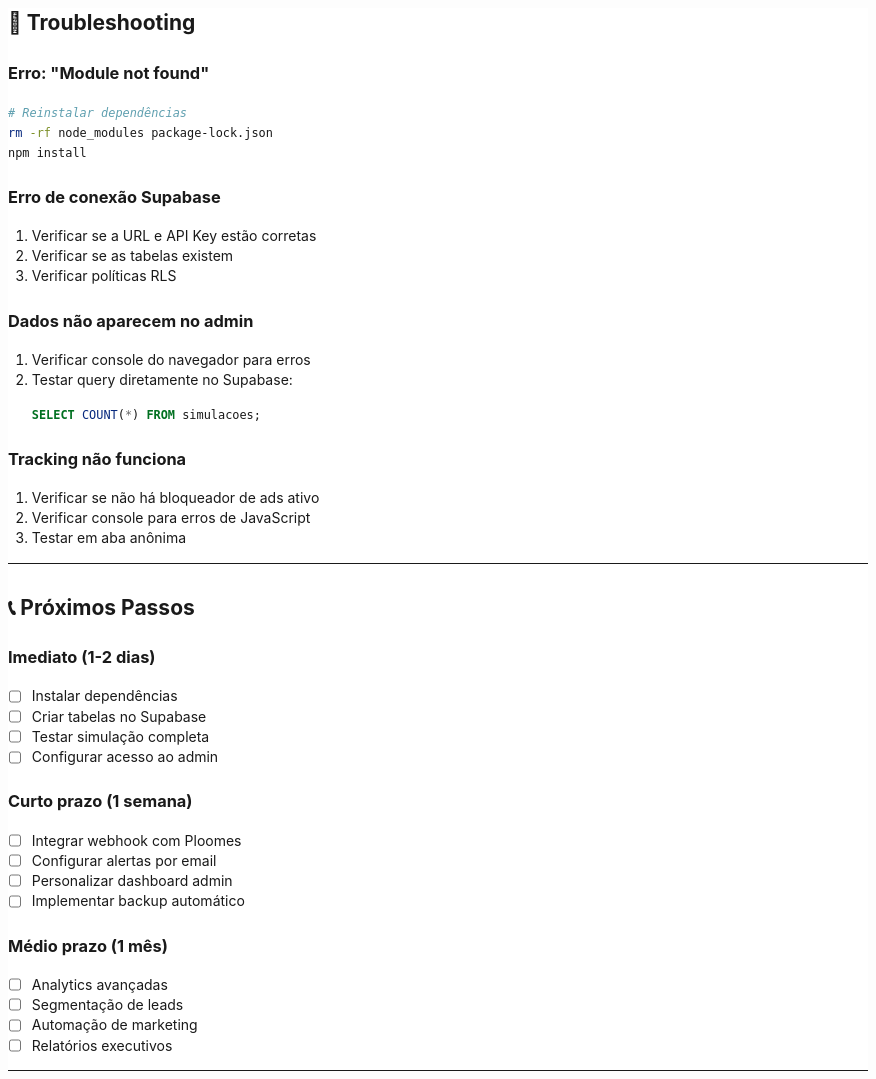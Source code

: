 
## 🚨 Troubleshooting

### **Erro: "Module not found"**
```bash
# Reinstalar dependências
rm -rf node_modules package-lock.json
npm install
```

### **Erro de conexão Supabase**
1. Verificar se a URL e API Key estão corretas
2. Verificar se as tabelas existem
3. Verificar políticas RLS

### **Dados não aparecem no admin**
1. Verificar console do navegador para erros
2. Testar query diretamente no Supabase:
   ```sql
   SELECT COUNT(*) FROM simulacoes;
   ```

### **Tracking não funciona**
1. Verificar se não há bloqueador de ads ativo
2. Verificar console para erros de JavaScript
3. Testar em aba anônima

---

## 📞 Próximos Passos

### **Imediato (1-2 dias)**
- [ ] Instalar dependências
- [ ] Criar tabelas no Supabase
- [ ] Testar simulação completa
- [ ] Configurar acesso ao admin

### **Curto prazo (1 semana)**
- [ ] Integrar webhook com Ploomes
- [ ] Configurar alertas por email
- [ ] Personalizar dashboard admin
- [ ] Implementar backup automático

### **Médio prazo (1 mês)**
- [ ] Analytics avançadas
- [ ] Segmentação de leads
- [ ] Automação de marketing
- [ ] Relatórios executivos

---